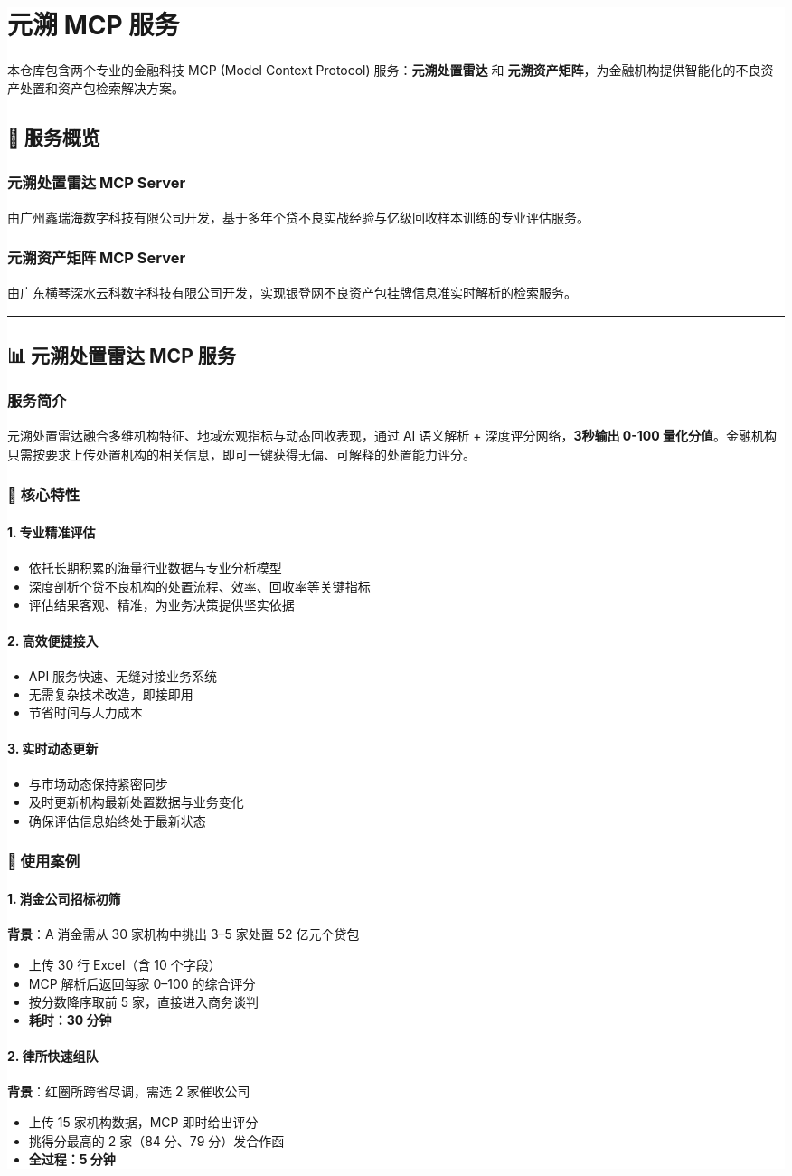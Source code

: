 # 元溯 MCP 服务

本仓库包含两个专业的金融科技 MCP (Model Context Protocol) 服务：**元溯处置雷达** 和 **元溯资产矩阵**，为金融机构提供智能化的不良资产处置和资产包检索解决方案。

## 🎯 服务概览

### 元溯处置雷达 MCP Server
由广州鑫瑞海数字科技有限公司开发，基于多年个贷不良实战经验与亿级回收样本训练的专业评估服务。

### 元溯资产矩阵 MCP Server  
由广东横琴深水云科数字科技有限公司开发，实现银登网不良资产包挂牌信息准实时解析的检索服务。

---

## 📊 元溯处置雷达 MCP 服务

### 服务简介
元溯处置雷达融合多维机构特征、地域宏观指标与动态回收表现，通过 AI 语义解析 + 深度评分网络，**3秒输出 0-100 量化分值**。金融机构只需按要求上传处置机构的相关信息，即可一键获得无偏、可解释的处置能力评分。

### 🚀 核心特性

#### 1. 专业精准评估
- 依托长期积累的海量行业数据与专业分析模型
- 深度剖析个贷不良机构的处置流程、效率、回收率等关键指标
- 评估结果客观、精准，为业务决策提供坚实依据

#### 2. 高效便捷接入
- API 服务快速、无缝对接业务系统
- 无需复杂技术改造，即接即用
- 节省时间与人力成本

#### 3. 实时动态更新
- 与市场动态保持紧密同步
- 及时更新机构最新处置数据与业务变化
- 确保评估信息始终处于最新状态

### 💼 使用案例

#### 1. 消金公司招标初筛
**背景**：A 消金需从 30 家机构中挑出 3–5 家处置 52 亿元个贷包
- 上传 30 行 Excel（含 10 个字段）
- MCP 解析后返回每家 0–100 的综合评分
- 按分数降序取前 5 家，直接进入商务谈判
- **耗时：30 分钟**

#### 2. 律所快速组队
**背景**：红圈所跨省尽调，需选 2 家催收公司
- 上传 15 家机构数据，MCP 即时给出评分
- 挑得分最高的 2 家（84 分、79 分）发合作函
- **全过程：5 分钟**
